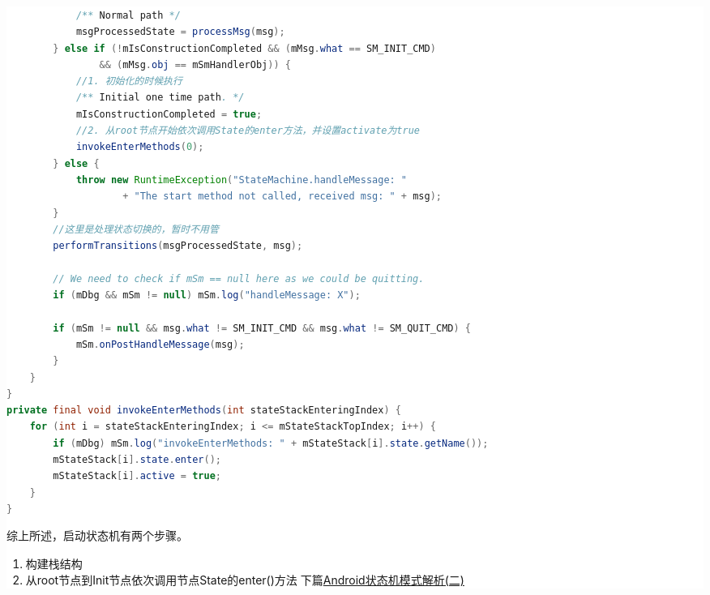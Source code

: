 ```Java
            /** Normal path */
            msgProcessedState = processMsg(msg);
        } else if (!mIsConstructionCompleted && (mMsg.what == SM_INIT_CMD)
                && (mMsg.obj == mSmHandlerObj)) {
            //1. 初始化的时候执行
            /** Initial one time path. */
            mIsConstructionCompleted = true;
            //2. 从root节点开始依次调用State的enter方法，并设置activate为true
            invokeEnterMethods(0);
        } else {
            throw new RuntimeException("StateMachine.handleMessage: "
                    + "The start method not called, received msg: " + msg);
        }
        //这里是处理状态切换的，暂时不用管
        performTransitions(msgProcessedState, msg);

        // We need to check if mSm == null here as we could be quitting.
        if (mDbg && mSm != null) mSm.log("handleMessage: X");

        if (mSm != null && msg.what != SM_INIT_CMD && msg.what != SM_QUIT_CMD) {
            mSm.onPostHandleMessage(msg);
        }
    }
}
private final void invokeEnterMethods(int stateStackEnteringIndex) {
    for (int i = stateStackEnteringIndex; i <= mStateStackTopIndex; i++) {
        if (mDbg) mSm.log("invokeEnterMethods: " + mStateStack[i].state.getName());
        mStateStack[i].state.enter();
        mStateStack[i].active = true;
    }
}
```
综上所述，启动状态机有两个步骤。
1. 构建栈结构
2. 从root节点到Init节点依次调用节点State的enter()方法
下篇[Android状态机模式解析(二)](http://www.godteen.com/posts/735aa624/)
